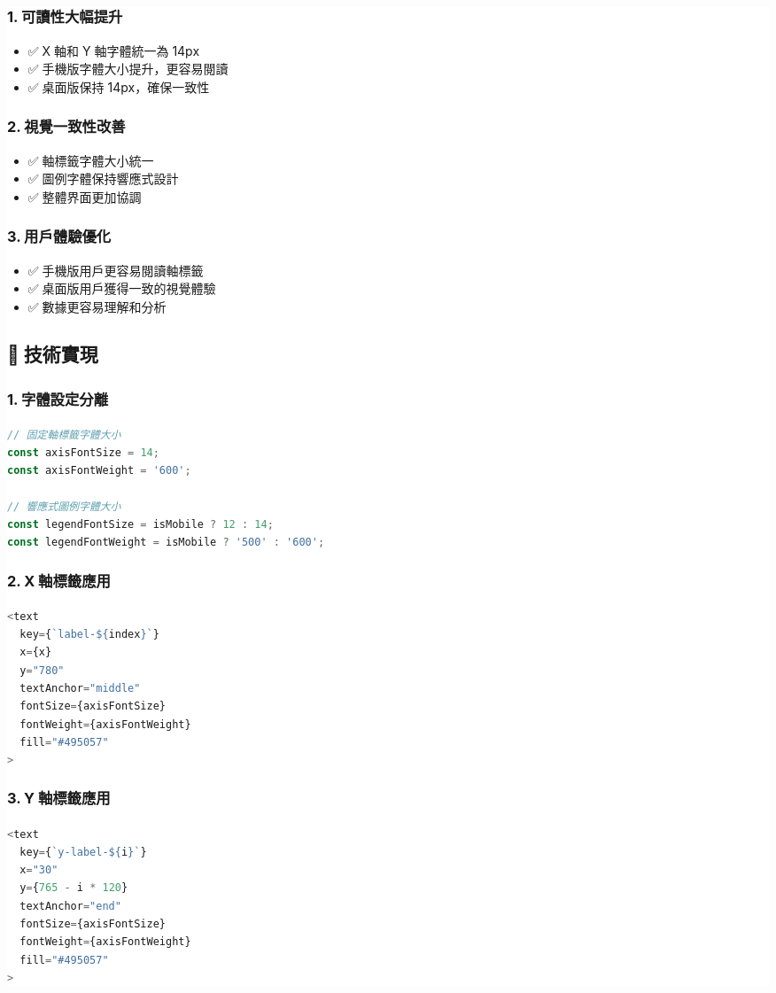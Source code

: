 ### 1. **可讀性大幅提升**

- ✅ X 軸和 Y 軸字體統一為 14px
- ✅ 手機版字體大小提升，更容易閱讀
- ✅ 桌面版保持 14px，確保一致性

### 2. **視覺一致性改善**

- ✅ 軸標籤字體大小統一
- ✅ 圖例字體保持響應式設計
- ✅ 整體界面更加協調

### 3. **用戶體驗優化**

- ✅ 手機版用戶更容易閱讀軸標籤
- ✅ 桌面版用戶獲得一致的視覺體驗
- ✅ 數據更容易理解和分析

## 🔧 技術實現

### 1. **字體設定分離**

```javascript
// 固定軸標籤字體大小
const axisFontSize = 14;
const axisFontWeight = '600';

// 響應式圖例字體大小
const legendFontSize = isMobile ? 12 : 14;
const legendFontWeight = isMobile ? '500' : '600';
```

### 2. **X 軸標籤應用**

```javascript
<text
  key={`label-${index}`}
  x={x}
  y="780"
  textAnchor="middle"
  fontSize={axisFontSize}
  fontWeight={axisFontWeight}
  fill="#495057"
>
```

### 3. **Y 軸標籤應用**

```javascript
<text
  key={`y-label-${i}`}
  x="30"
  y={765 - i * 120}
  textAnchor="end"
  fontSize={axisFontSize}
  fontWeight={axisFontWeight}
  fill="#495057"
>
```
